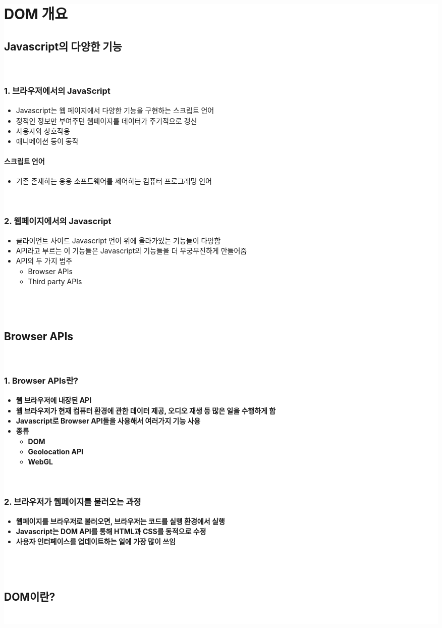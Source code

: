 # DOM 개요

## <b>Javascript의 다양한 기능</b>
<br>

### 1. 브라우저에서의 JavaScript
- Javascript는 웹 페이지에서 다양한 기능을 구현하는 스크립트 언어
- 정적인 정보만 부여주던 웹페이지를 데이터가 주기적으로 갱신
- 사용자와 상호작용
- 애니메이션 등이 동작

#### 스크립트 언어
- 기존 존재하는 응용 소프트웨어를 제어하는 컴퓨터 프로그래밍 언어

<br>

### 2. 웹페이지에서의 Javascript
- 클라이언트 사이드 Javascript 언어 위에 올라가있는 기능들이 다양함
- API라고 부르는 이 기능들은 Javascript의 기능들을 더 무궁무진하게 만들어줌
- API의 두 가지 범주
  - Browser APIs
  - Third party APIs

<br><br>

## <b>Browser APIs
<br>

### 1. Browser APIs란?
- 웹 브라우저에 내장된 API
- 웹 브라우저가 현재 컴퓨터 환경에 관한 데이터 제공, 오디오 재생 등 많은 일을 수행하게 함
- Javascript로 Browser API들을 사용해서 여러가지 기능 사용
- 종류
  - DOM
  - Geolocation API
  - WebGL

<br>

### 2. 브라우저가 웹페이지를 불러오는 과정
- 웹페이지를 브라우저로 불러오면, 브라우저는 코드를 실행 환경에서 실행
- Javascript는 DOM API를 통해 HTML과 CSS를 동적으로 수정
- 사용자 인터페이스를 업데이트하는 일에 가장 많이 쓰임

<br><br>

## <b>DOM이란?</b>
<br>
